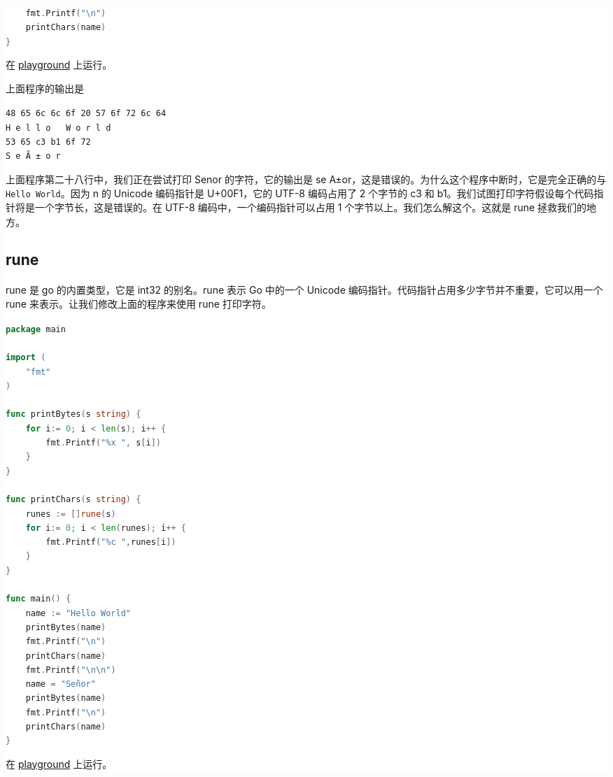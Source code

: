 ```go
    fmt.Printf("\n")
    printChars(name)
}
```
在 [playground](https://play.golang.org/p/UQOVvRVaFH) 上运行。

上面程序的输出是
```
48 65 6c 6c 6f 20 57 6f 72 6c 64  
H e l l o   W o r l d  
53 65 c3 b1 6f 72  
S e Ã ± o r  
```

上面程序第二十八行中，我们正在尝试打印 Senor 的字符，它的输出是 se A±or，这是错误的。为什么这个程序中断时，它是完全正确的与 `Hello World`。因为 n 的 Unicode 编码指针是 U+00F1，它的 UTF-8 编码占用了 2 个字节的 c3 和 b1。我们试图打印字符假设每个代码指针将是一个字节长，这是错误的。在 UTF-8 编码中，一个编码指针可以占用 1 个字节以上。我们怎么解这个。这就是 rune 拯救我们的地方。

## rune

rune 是 go 的内置类型，它是 int32 的别名。rune 表示 Go 中的一个 Unicode 编码指针。代码指针占用多少字节并不重要，它可以用一个 rune 来表示。让我们修改上面的程序来使用 rune 打印字符。

```go
package main

import (  
    "fmt"
)

func printBytes(s string) {  
    for i:= 0; i < len(s); i++ {
        fmt.Printf("%x ", s[i])
    }
}

func printChars(s string) {  
    runes := []rune(s)
    for i:= 0; i < len(runes); i++ {
        fmt.Printf("%c ",runes[i])
    }
}

func main() {  
    name := "Hello World"
    printBytes(name)
    fmt.Printf("\n")
    printChars(name)
    fmt.Printf("\n\n")
    name = "Señor"
    printBytes(name)
    fmt.Printf("\n")
    printChars(name)
}
```
在 [playground](https://play.golang.org/p/t4z-f8I-ih) 上运行。
